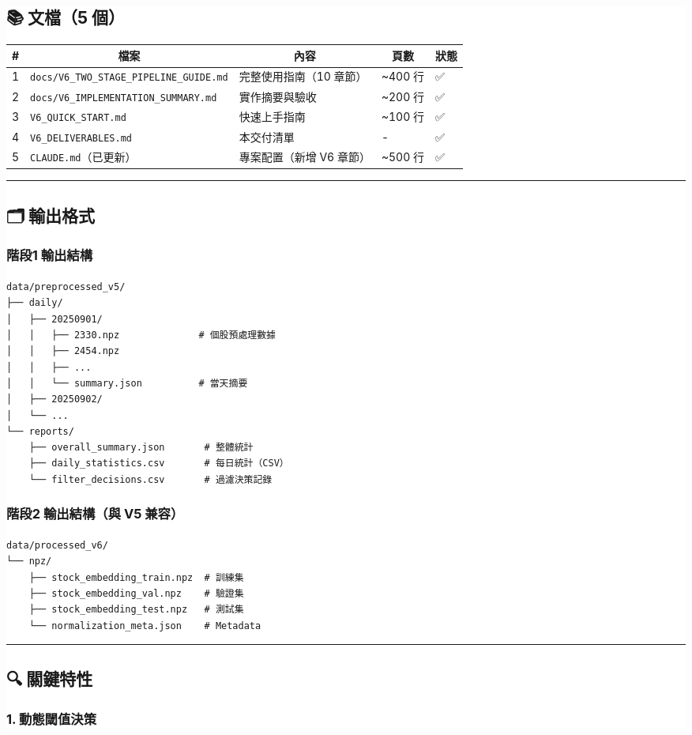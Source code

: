 ## 📚 文檔（5 個）

| # | 檔案 | 內容 | 頁數 | 狀態 |
|---|------|------|------|------|
| 1 | `docs/V6_TWO_STAGE_PIPELINE_GUIDE.md` | 完整使用指南（10 章節） | ~400 行 | ✅ |
| 2 | `docs/V6_IMPLEMENTATION_SUMMARY.md` | 實作摘要與驗收 | ~200 行 | ✅ |
| 3 | `V6_QUICK_START.md` | 快速上手指南 | ~100 行 | ✅ |
| 4 | `V6_DELIVERABLES.md` | 本交付清單 | - | ✅ |
| 5 | `CLAUDE.md`（已更新） | 專案配置（新增 V6 章節） | ~500 行 | ✅ |

---

## 🗂️ 輸出格式

### 階段1 輸出結構

```
data/preprocessed_v5/
├── daily/
│   ├── 20250901/
│   │   ├── 2330.npz              # 個股預處理數據
│   │   ├── 2454.npz
│   │   ├── ...
│   │   └── summary.json          # 當天摘要
│   ├── 20250902/
│   └── ...
└── reports/
    ├── overall_summary.json       # 整體統計
    ├── daily_statistics.csv       # 每日統計（CSV）
    └── filter_decisions.csv       # 過濾決策記錄
```

### 階段2 輸出結構（與 V5 兼容）

```
data/processed_v6/
└── npz/
    ├── stock_embedding_train.npz  # 訓練集
    ├── stock_embedding_val.npz    # 驗證集
    ├── stock_embedding_test.npz   # 測試集
    └── normalization_meta.json    # Metadata
```

---

## 🔍 關鍵特性

### 1. 動態閾值決策

